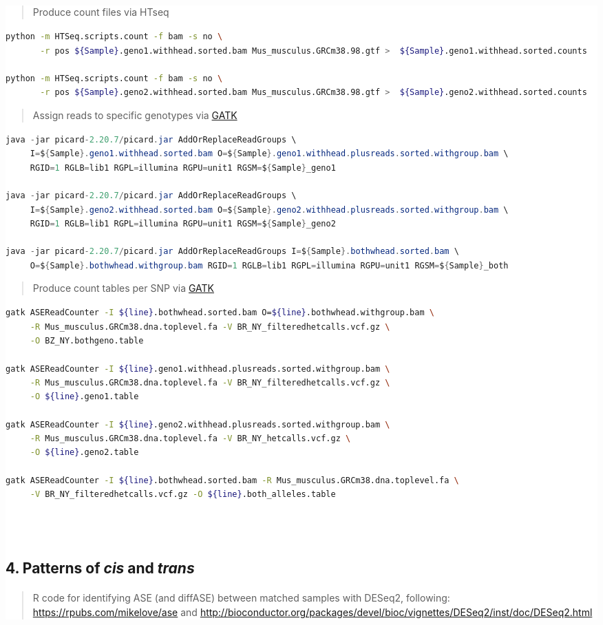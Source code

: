 > Produce count files via HTseq
```bash
python -m HTSeq.scripts.count -f bam -s no \
       -r pos ${Sample}.geno1.withhead.sorted.bam Mus_musculus.GRCm38.98.gtf >  ${Sample}.geno1.withhead.sorted.counts

python -m HTSeq.scripts.count -f bam -s no \
       -r pos ${Sample}.geno2.withhead.sorted.bam Mus_musculus.GRCm38.98.gtf >  ${Sample}.geno2.withhead.sorted.counts
```

> Assign reads to specific genotypes via [GATK](https://gatk.broadinstitute.org/hc/en-us/articles/360037226472-AddOrReplaceReadGroups-Picard-)
```java
java -jar picard-2.20.7/picard.jar AddOrReplaceReadGroups \
     I=${Sample}.geno1.withhead.sorted.bam O=${Sample}.geno1.withhead.plusreads.sorted.withgroup.bam \
     RGID=1 RGLB=lib1 RGPL=illumina RGPU=unit1 RGSM=${Sample}_geno1

java -jar picard-2.20.7/picard.jar AddOrReplaceReadGroups \
     I=${Sample}.geno2.withhead.sorted.bam O=${Sample}.geno2.withhead.plusreads.sorted.withgroup.bam \
     RGID=1 RGLB=lib1 RGPL=illumina RGPU=unit1 RGSM=${Sample}_geno2

java -jar picard-2.20.7/picard.jar AddOrReplaceReadGroups I=${Sample}.bothwhead.sorted.bam \
     O=${Sample}.bothwhead.withgroup.bam RGID=1 RGLB=lib1 RGPL=illumina RGPU=unit1 RGSM=${Sample}_both
```

> Produce count tables per SNP via [GATK](https://gatk.broadinstitute.org/hc/en-us/articles/360037428291-ASEReadCounter)
```bash
gatk ASEReadCounter -I ${line}.bothwhead.sorted.bam O=${line}.bothwhead.withgroup.bam \
     -R Mus_musculus.GRCm38.dna.toplevel.fa -V BR_NY_filteredhetcalls.vcf.gz \
     -O BZ_NY.bothgeno.table

gatk ASEReadCounter -I ${line}.geno1.withhead.plusreads.sorted.withgroup.bam \
     -R Mus_musculus.GRCm38.dna.toplevel.fa -V BR_NY_filteredhetcalls.vcf.gz \
     -O ${line}.geno1.table

gatk ASEReadCounter -I ${line}.geno2.withhead.plusreads.sorted.withgroup.bam \
     -R Mus_musculus.GRCm38.dna.toplevel.fa -V BR_NY_hetcalls.vcf.gz \
     -O ${line}.geno2.table

gatk ASEReadCounter -I ${line}.bothwhead.sorted.bam -R Mus_musculus.GRCm38.dna.toplevel.fa \
     -V BR_NY_filteredhetcalls.vcf.gz -O ${line}.both_alleles.table
```
<br/>
<br/>

## 4. Patterns of *cis* and *trans*

> R code for identifying ASE (and diffASE) between matched samples with DESeq2, following: https://rpubs.com/mikelove/ase and http://bioconductor.org/packages/devel/bioc/vignettes/DESeq2/inst/doc/DESeq2.html
